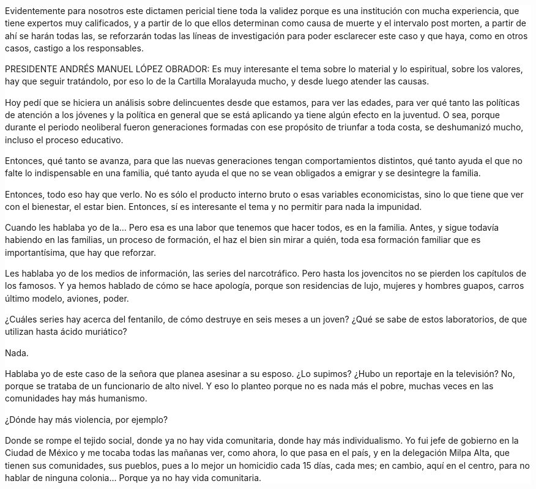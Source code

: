 Evidentemente para nosotros este dictamen pericial tiene toda la validez
porque es una institución con mucha experiencia, que tiene expertos muy
calificados, y a partir de lo que ellos determinan como causa de muerte y el
intervalo post morten, a partir de ahí se harán todas las, se reforzarán todas
las líneas de investigación para poder esclarecer este caso y que haya, como
en otros casos, castigo a los responsables.

PRESIDENTE ANDRÉS MANUEL LÓPEZ OBRADOR: Es muy interesante el tema sobre lo
material y lo espiritual, sobre los valores, hay que seguir tratándolo, por
eso lo de la Cartilla Moralayuda mucho, y desde luego atender las causas.

Hoy pedí que se hiciera un análisis sobre delincuentes desde que estamos, para
ver las edades, para ver qué tanto las políticas de atención a los jóvenes y
la política en general que se está aplicando ya tiene algún efecto en la
juventud. O sea, porque durante el periodo neoliberal fueron generaciones
formadas con ese propósito de triunfar a toda costa, se deshumanizó mucho,
incluso el proceso educativo.

Entonces, qué tanto se avanza, para que las nuevas generaciones tengan
comportamientos distintos, qué tanto ayuda el que no falte lo indispensable en
una familia, qué tanto ayuda el que no se vean obligados a emigrar y se
desintegre la familia.

Entonces, todo eso hay que verlo. No es sólo el producto interno bruto o esas
variables economicistas, sino lo que tiene que ver con el bienestar, el estar
bien. Entonces, sí es interesante el tema y no permitir para nada la
impunidad.

Cuando les hablaba yo de la… Pero esa es una labor que tenemos que hacer
todos, es en la familia. Antes, y sigue todavía habiendo en las familias, un
proceso de formación, el haz el bien sin mirar a quién, toda esa formación
familiar que es importantísima, que hay que reforzar.

Les hablaba yo de los medios de información, las series del narcotráfico. Pero
hasta los jovencitos no se pierden los capítulos de los famosos. Y ya hemos
hablado de cómo se hace apología, porque son residencias de lujo, mujeres y
hombres guapos, carros último modelo, aviones, poder.

¿Cuáles series hay acerca del fentanilo, de cómo destruye en seis meses a un
joven? ¿Qué se sabe de estos laboratorios, de que utilizan hasta ácido
muriático?

Nada.

Hablaba yo de este caso de la señora que planea asesinar a su esposo. ¿Lo
supimos? ¿Hubo un reportaje en la televisión? No, porque se trataba de un
funcionario de alto nivel. Y eso lo planteo porque no es nada más el pobre,
muchas veces en las comunidades hay más humanismo.

¿Dónde hay más violencia, por ejemplo?

Donde se rompe el tejido social, donde ya no hay vida comunitaria, donde hay
más individualismo. Yo fui jefe de gobierno en la Ciudad de México y me tocaba
todas las mañanas ver, como ahora, lo que pasa en el país, y en la delegación
Milpa Alta, que tienen sus comunidades, sus pueblos, pues a lo mejor un
homicidio cada 15 días, cada mes; en cambio, aquí en el centro, para no hablar
de ninguna colonia… Porque ya no hay vida comunitaria.
